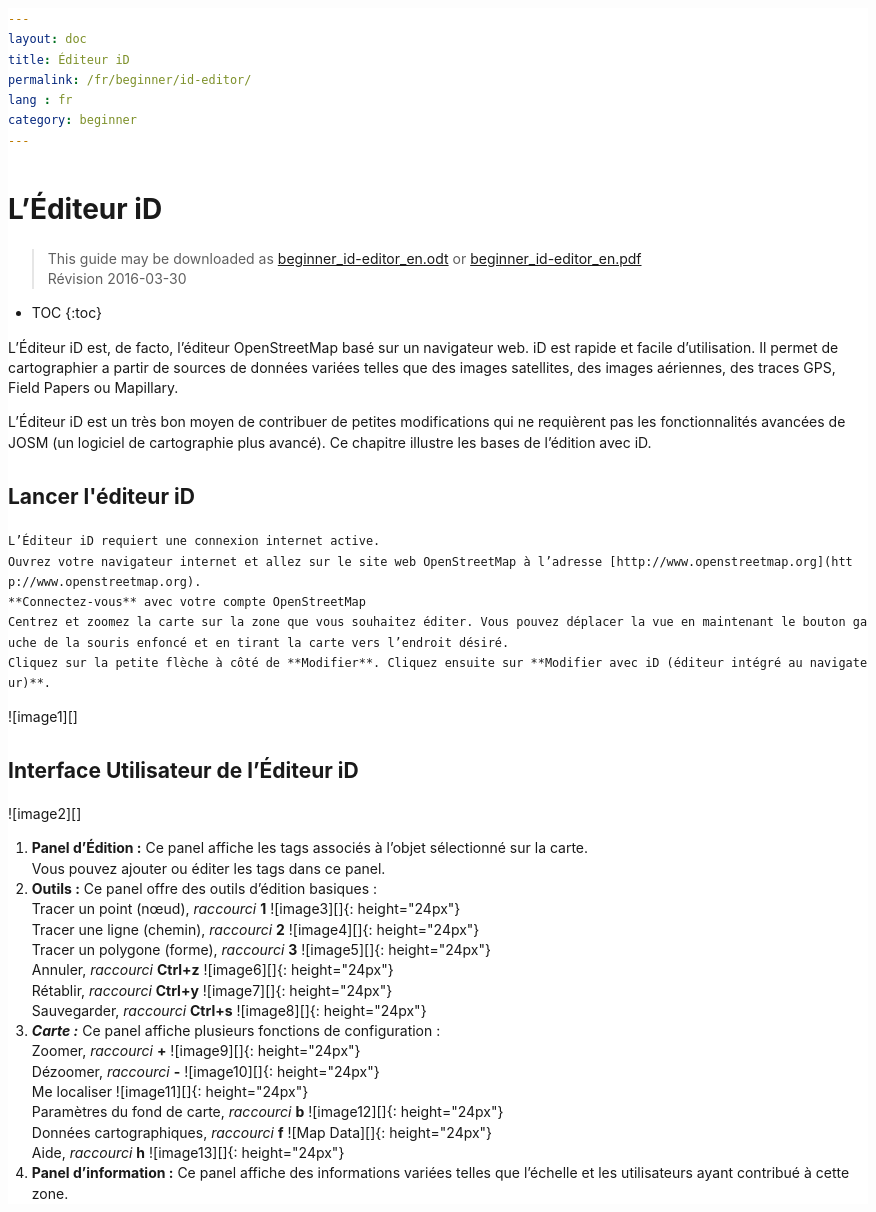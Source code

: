 ```yaml
---
layout: doc
title: Éditeur iD
permalink: /fr/beginner/id-editor/
lang : fr
category: beginner
---
```


L’Éditeur iD
=============

> This guide may be downloaded as [beginner_id-editor_en.odt](/files/beginner_id-editor_en.odt) or [beginner_id-editor_en.pdf](/files/beginner_id-editor_en.pdf)  
Révision 2016-03-30  

- TOC
{:toc}

L’Éditeur iD est, de facto, l’éditeur OpenStreetMap basé sur un navigateur web. iD est rapide et facile d’utilisation. Il permet de cartographier a partir de sources de données variées telles que des images satellites, des images aériennes, des traces GPS, Field Papers ou Mapillary.  

L’Éditeur iD est un très bon moyen de contribuer de petites modifications qui ne requièrent pas les fonctionnalités avancées de JOSM (un logiciel de cartographie plus avancé). Ce chapitre illustre les bases de l’édition avec iD.  

Lancer l'éditeur iD
----------------------

	L’Éditeur iD requiert une connexion internet active.  
	﻿Ouvrez votre navigateur internet et allez sur le site web OpenStreetMap à l’adresse [http://www.openstreetmap.org](http://www.openstreetmap.org).  
	**Connectez-vous** avec votre compte OpenStreetMap  
	Centrez et zoomez la carte sur la zone que vous souhaitez éditer. Vous pouvez déplacer la vue en maintenant le bouton gauche de la souris enfoncé et en tirant la carte vers l’endroit désiré.  
	Cliquez sur la petite flèche à côté de **Modifier**. Cliquez ensuite sur **Modifier avec iD (éditeur intégré au navigateur)**.  

![image1][]


Interface Utilisateur de l’Éditeur iD
-------------------------
![image2][]

1. **Panel d’Édition :** Ce panel affiche les tags associés à l’objet sélectionné sur la carte.  
	Vous pouvez ajouter ou éditer les tags dans ce panel.  
2. **Outils :** Ce panel offre des outils d’édition basiques :  
    Tracer un point (nœud), *raccourci* **1** ![image3][]{: height="24px"}  
    Tracer une ligne (chemin), *raccourci* **2** ![image4][]{: height="24px"}  
    Tracer un polygone (forme), *raccourci* **3** ![image5][]{: height="24px"}  
    Annuler, *raccourci* **Ctrl+z** ![image6][]{: height="24px"}  
    Rétablir, *raccourci* **Ctrl+y** ![image7][]{: height="24px"}  
    Sauvegarder, *raccourci* **Ctrl+s** ![image8][]{: height="24px"}  
3. ***Carte :*** Ce panel affiche plusieurs fonctions de configuration :  
    Zoomer, *raccourci* **+** ![image9][]{: height="24px"}  
    Dézoomer, *raccourci* **-** ![image10][]{: height="24px"}  
    Me localiser ![image11][]{: height="24px"}  
    Paramètres du fond de carte, *raccourci* **b** ![image12][]{: height="24px"}  
    Données cartographiques, *raccourci* **f** ![Map Data][]{: height="24px"}  
    Aide, *raccourci* **h** ![image13][]{: height="24px"}  
4. **Panel d’information :** Ce panel affiche des informations variées telles que l’échelle et les utilisateurs ayant contribué à cette zone.  


[^fieldpaper]: There is a [section of LearnOSM](/en/mobile-mapping/field-papers/) giving more information about Field Papers.
[image1]: /images/beginner/id-editor_image1.png 
[image2]: /images/beginner/id-editor_image2.png
[image3]: /images/beginner/id-editor_image3.png
[image4]: /images/beginner/id-editor_image4.png
[image5]: /images/beginner/id-editor_image5.png
[image6]: /images/beginner/id-editor_image6.png
[image7]: /images/beginner/id-editor_image7.png
[image8]: /images/beginner/id-editor_image8.png
[image9]: /images/beginner/id-editor_image9.png
[image10]: /images/beginner/id-editor_image10.png
[image11]: /images/beginner/id-editor_image11.png
[image12]: /images/beginner/id-editor_image12.png
[Map Data]: /images/beginner/id-editor_map_data.png
[image13]: /images/beginner/id-editor_image13.png
[image14]: /images/beginner/id-editor_image14.png
[image15]: /images/beginner/id-editor_image15.png
[image16]: /images/beginner/id-editor_image16.png
[image17]: /images/beginner/id-editor_image17.png
[image18]: /images/beginner/id-editor_image18.png
[image19]: /images/beginner/id-editor_image19.png
[image20]: /images/beginner/id-editor_image20.png
[image21]: /images/beginner/id-editor_image21.png
[image22]: /images/beginner/id-editor_image22.png
[image23]: /images/beginner/id-editor_image23.png
[image24]: /images/beginner/id-editor_image24.png
[image25]: /images/beginner/id-editor_image25.png
[image26]: /images/beginner/id-editor_image26.png
[image27]: /images/beginner/id-editor_image27.png
[image28]: /images/beginner/id-editor_image28.png
[image29]: /images/beginner/id-editor_image29.png
[image30]: /images/beginner/id-editor_image30.png
[image31]: /images/beginner/id-editor_image31.png
[image32]: /images/beginner/id-editor_image32.png
[image33]: /images/beginner/id-editor_image33.png
[image34]: /images/beginner/id-editor_image34.png
[image35]: /images/beginner/id-editor_image35.png
[image36]: /images/beginner/id-editor_image36.png
[image37]: /images/beginner/id-editor_image37.png
[image38]: /images/beginner/id-editor_image38.png
[image39]: /images/beginner/id-editor_image39.png
[image40]: /images/beginner/id-editor_image40.png
[image41]: /images/beginner/id-editor_image41.png
[image42]: /images/beginner/id-editor_image42.png
[image43]: /images/beginner/id-editor_image43.png
[image44]: /images/beginner/id-editor_image44.png
[image45]: /images/beginner/id-editor_image45.png
[osm gps traces]: /images/beginner/id-editor_gps_public.png